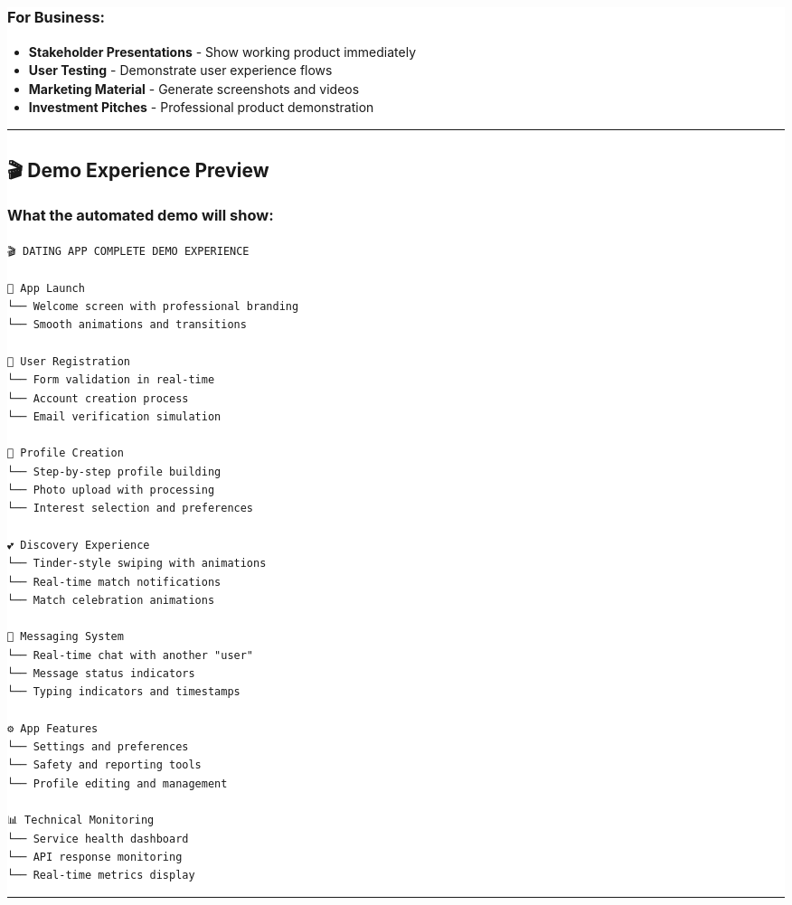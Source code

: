 ### **For Business:**

- **Stakeholder Presentations** - Show working product immediately
- **User Testing** - Demonstrate user experience flows
- **Marketing Material** - Generate screenshots and videos
- **Investment Pitches** - Professional product demonstration

---

## 🎬 **Demo Experience Preview**

### **What the automated demo will show:**

```
🎬 DATING APP COMPLETE DEMO EXPERIENCE

📱 App Launch
└── Welcome screen with professional branding
└── Smooth animations and transitions

👤 User Registration
└── Form validation in real-time
└── Account creation process
└── Email verification simulation

📝 Profile Creation
└── Step-by-step profile building
└── Photo upload with processing
└── Interest selection and preferences

💕 Discovery Experience
└── Tinder-style swiping with animations
└── Real-time match notifications
└── Match celebration animations

💬 Messaging System
└── Real-time chat with another "user"
└── Message status indicators
└── Typing indicators and timestamps

⚙️ App Features
└── Settings and preferences
└── Safety and reporting tools
└── Profile editing and management

📊 Technical Monitoring
└── Service health dashboard
└── API response monitoring
└── Real-time metrics display
```

---